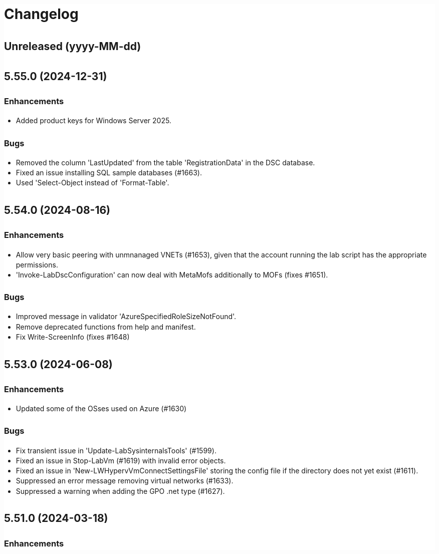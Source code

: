 # Changelog

## Unreleased (yyyy-MM-dd)

## 5.55.0 (2024-12-31)

### Enhancements

- Added product keys for Windows Server 2025.

### Bugs

- Removed the column 'LastUpdated' from the table 'RegistrationData' in the DSC database.
- Fixed an issue installing SQL sample databases (#1663).
- Used 'Select-Object instead of 'Format-Table'.

## 5.54.0 (2024-08-16)

### Enhancements

- Allow very basic peering with unmnanaged VNETs (#1653), given that the account running the lab script has the appropriate permissions.
- 'Invoke-LabDscConfiguration' can now deal with MetaMofs additionally to MOFs (fixes #1651).

### Bugs

- Improved message in validator 'AzureSpecifiedRoleSizeNotFound'.
- Remove deprecated functions from help and manifest.
- Fix Write-ScreenInfo (fixes #1648)

## 5.53.0 (2024-06-08)

### Enhancements

- Updated some of the OSses used on Azure (#1630)

### Bugs

- Fix transient issue in 'Update-LabSysinternalsTools' (#1599).
- Fixed an issue in Stop-LabVm (#1619) with invalid error objects.
- Fixed an issue in 'New-LWHypervVmConnectSettingsFile' storing
  the config file if the directory does not yet exist (#1611).
- Suppressed an error message removing virtual networks (#1633).
- Suppressed a warning when adding the GPO .net type (#1627).

## 5.51.0 (2024-03-18)

### Enhancements
